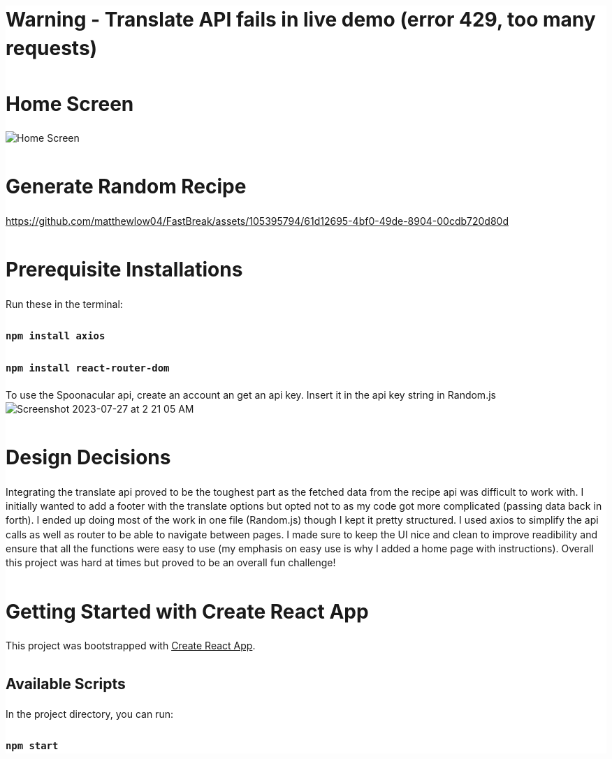 # Warning - Translate API fails in live demo (error 429, too many requests)

# Home Screen

<img width="1510" alt="Home Screen" src="https://github.com/matthewlow04/recipe-app/assets/105395794/e02fba3a-9f33-4ff0-a476-e69582edbc43">

# Generate Random Recipe

https://github.com/matthewlow04/FastBreak/assets/105395794/61d12695-4bf0-49de-8904-00cdb720d80d

# Prerequisite Installations

Run these in the terminal: 

### `npm install axios`

### `npm install react-router-dom`

To use the Spoonacular api, create an account an get an api key. Insert it in the api key string in Random.js
<img width="560" alt="Screenshot 2023-07-27 at 2 21 05 AM" src="https://github.com/matthewlow04/recipe-app/assets/105395794/0bb03790-7aab-445a-8cf4-d6d8dba078e6">
# Design Decisions

Integrating the translate api proved to be the toughest part as the fetched data from the recipe api was difficult to work with. I initially wanted to add a footer with the translate options but opted not to as my code got more complicated (passing data back in forth). I ended up doing most of the work in one file (Random.js) though I kept it pretty structured. I used axios to simplify the api calls as well as router to be able to navigate between pages. I made sure to keep the UI nice and clean to improve readibility and ensure that all the functions were easy to use (my emphasis on easy use is why I added a home page with instructions). Overall this project was hard at times but proved to be an overall fun challenge! 

# Getting Started with Create React App

This project was bootstrapped with [Create React App](https://github.com/facebook/create-react-app).

## Available Scripts

In the project directory, you can run:

### `npm start`
